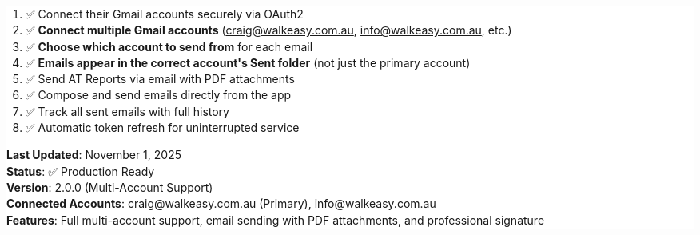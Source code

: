 1. ✅ Connect their Gmail accounts securely via OAuth2
2. ✅ **Connect multiple Gmail accounts** (craig@walkeasy.com.au, info@walkeasy.com.au, etc.)
3. ✅ **Choose which account to send from** for each email
4. ✅ **Emails appear in the correct account's Sent folder** (not just the primary account)
5. ✅ Send AT Reports via email with PDF attachments
6. ✅ Compose and send emails directly from the app
7. ✅ Track all sent emails with full history
8. ✅ Automatic token refresh for uninterrupted service

**Last Updated**: November 1, 2025  
**Status**: ✅ Production Ready  
**Version**: 2.0.0 (Multi-Account Support)  
**Connected Accounts**: craig@walkeasy.com.au (Primary), info@walkeasy.com.au  
**Features**: Full multi-account support, email sending with PDF attachments, and professional signature

